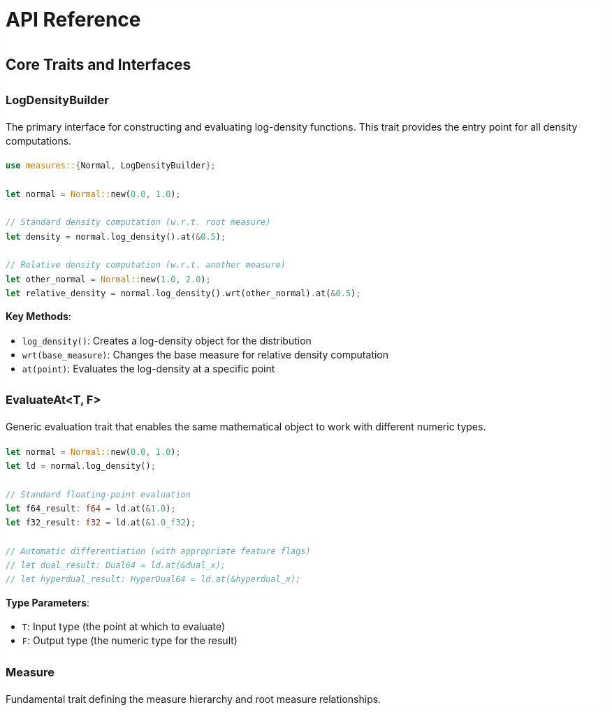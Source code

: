 # API Reference

## Core Traits and Interfaces

### LogDensityBuilder

The primary interface for constructing and evaluating log-density functions. This trait provides the entry point for all density computations.

```rust
use measures::{Normal, LogDensityBuilder};

let normal = Normal::new(0.0, 1.0);

// Standard density computation (w.r.t. root measure)
let density = normal.log_density().at(&0.5);

// Relative density computation (w.r.t. another measure)
let other_normal = Normal::new(1.0, 2.0);
let relative_density = normal.log_density().wrt(other_normal).at(&0.5);
```

**Key Methods**:
- `log_density()`: Creates a log-density object for the distribution
- `wrt(base_measure)`: Changes the base measure for relative density computation
- `at(point)`: Evaluates the log-density at a specific point

### EvaluateAt<T, F>

Generic evaluation trait that enables the same mathematical object to work with different numeric types.

```rust
let normal = Normal::new(0.0, 1.0);
let ld = normal.log_density();

// Standard floating-point evaluation
let f64_result: f64 = ld.at(&1.0);
let f32_result: f32 = ld.at(&1.0_f32);

// Automatic differentiation (with appropriate feature flags)
// let dual_result: Dual64 = ld.at(&dual_x);
// let hyperdual_result: HyperDual64 = ld.at(&hyperdual_x);
```

**Type Parameters**:
- `T`: Input type (the point at which to evaluate)
- `F`: Output type (the numeric type for the result)

### Measure<T>

Fundamental trait defining the measure hierarchy and root measure relationships.

